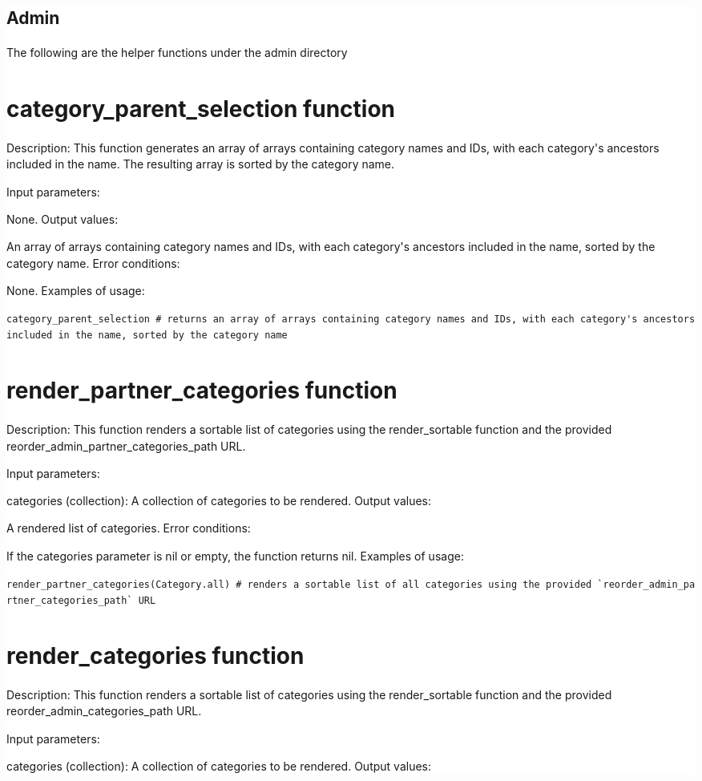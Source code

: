 ## Admin

The following are the helper functions under the admin directory

# **category_parent_selection function**

Description: This function generates an array of arrays containing category names and IDs, with each category's ancestors included in the name. The resulting array is sorted by the category name.

Input parameters:

None.
Output values:

An array of arrays containing category names and IDs, with each category's ancestors included in the name, sorted by the category name.
Error conditions:

None.
Examples of usage:


    category_parent_selection # returns an array of arrays containing category names and IDs, with each category's ancestors included in the name, sorted by the category name





# **render_partner_categories function**

Description: This function renders a sortable list of categories using the render_sortable function and the provided reorder_admin_partner_categories_path URL.

Input parameters:

categories (collection): A collection of categories to be rendered.
Output values:

A rendered list of categories.
Error conditions:

If the categories parameter is nil or empty, the function returns nil.
Examples of usage:

    render_partner_categories(Category.all) # renders a sortable list of all categories using the provided `reorder_admin_partner_categories_path` URL

# **render_categories function**

Description: This function renders a sortable list of categories using the render_sortable function and the provided reorder_admin_categories_path URL.

Input parameters:

categories (collection): A collection of categories to be rendered.
Output values:
